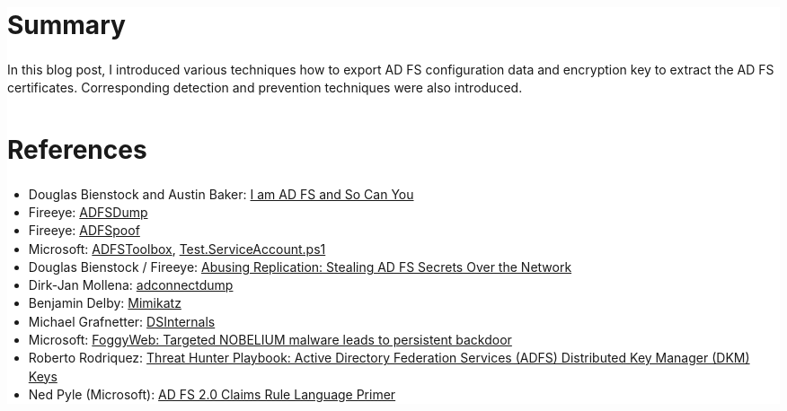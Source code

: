 
# Summary

In this blog post, I introduced various techniques how to export AD FS configuration data and encryption key to extract the AD FS certificates. Corresponding detection and prevention
techniques were also introduced.

# References
* Douglas Bienstock and Austin Baker: <a href="https://www.slideshare.net/DouglasBienstock/troopers-19-i-am-ad-fs-and-so-can-you" target="_blank">I am AD FS and So Can You</a>
* Fireeye: <a href="https://github.com/fireeye/ADFSdump" target="_blank">ADFSDump</a>
* Fireeye: <a href="https://github.com/fireeye/ADFSpoof" target="_blank">ADFSpoof</a>
* Microsoft: <a href="https://github.com/microsoft/adfsToolbox" target="_blank">ADFSToolbox</a>, <a href="https://github.com/Microsoft/adfsToolbox/blob/master/serviceAccountModule/Tests/Test.ServiceAccount.ps1#L199-L208">Test.ServiceAccount.ps1</a>
* Douglas Bienstock / Fireeye: <a href="https://www.fireeye.com/blog/threat-research/2021/04/abusing-replication-stealing-adfs-secrets-over-the-network.html" target="_blank">Abusing Replication: Stealing AD FS Secrets Over the Network</a>
* Dirk-Jan Mollena: <a href="https://github.com/fox-it/adconnectdump" target="_blank">adconnectdump</a>
* Benjamin Delby: <a href="https://github.com/gentilkiwi/mimikatz/wiki" target="_blank">Mimikatz</a>
* Michael Grafnetter: <a href="https://github.com/MichaelGrafnetter/DSInternals" target="_blank">DSInternals</a>
* Microsoft: <a href="https://www.microsoft.com/security/blog/2021/09/27/foggyweb-targeted-nobelium-malware-leads-to-persistent-backdoor" target="_blank">FoggyWeb: Targeted NOBELIUM malware leads to persistent backdoor</a>
* Roberto Rodriquez: <a href="https://threathunterplaybook.com/library/windows/adfs_dkm_keys.html" target="_blank">Threat Hunter Playbook: Active Directory Federation Services (ADFS) Distributed Key Manager (DKM) Keys</a>
* Ned Pyle (Microsoft): <a href="https://techcommunity.microsoft.com/t5/ask-the-directory-services-team/ad-fs-2-0-claims-rule-language-primer/ba-p/399789" target="_blank">AD FS 2.0 Claims Rule Language Primer</a>